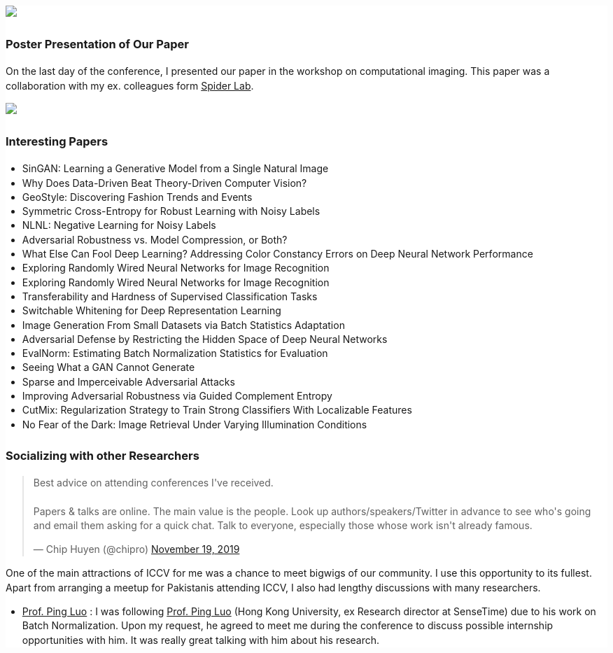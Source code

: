![](https://lh3.googleusercontent.com/-wLSA6cpHR10mauif1c9CDcFMFHo6E9fkUWRL7tgjnSaSETL85gL0h6z_Zkd3a-T0M30FZW35EnD)

  
### Poster Presentation of Our Paper

On the last day of the conference, I presented our paper in the workshop on computational imaging. This paper was a collaboration with my ex. colleagues form [Spider Lab](http://spider.itu.edu.pk/).

![](https://lh3.googleusercontent.com/obcCtQLlyYx4229RlZa_weIQhzV0yZ0NtePsJMEmOnD_JM9TwV1P7LNQhbhRahW6TLazClZlwHKYdd1_I0XotNCGjy33c0gRvgZ6Q5CtHKjru1ddG6Mob8u1Q5GP9T08nknXSL3O6Z9Iu8kr4qDiQbjXhjUaji1QORZz44nJaE--XtNWh-NM5Chupz978oiOWFsX2ziwXAB7vyHxk-12XpoMeNnj4GregZD-qeRTipmI2pNuG4G8V5GaYti3G204CA4gzipWR3-s73Zxw0P7iM9Z-B_OdLAEAf6YsHnp0YZSNMzxdB-lllFzAYv3dvn4H1LXaDjVnDamcF3NmDunUINLho0515SOfIDyZcqLEdwjEmDGL0tcHuPeeKloWp-uee9Y24btw0-YMOdROCb9KqlX7heRdPOy-SLvIajMIOhfp_HX0jnwVF-R-x7H4KxkXe2Z7orWarm6Fd-vDE4bU-1pdDqpZ-bTrQt5i-MgVM-IqVODEKFUCpcWaAyaQtcLCf4KkiG22xnH1KriboCkULe-FJCc5-c108EFKtM_XbdoqUXUJ7jHxqlXlVYHhr1-FvjWOP0WnaOfXxR1de0wNQQDJnwbqh-Ds8aX3cjJcKaGSV2oQtkilQmAJ5_OGYzWlEoaalhB25VWDJzs-OLtMgFsg0Fq7DOFRvB3G3m7dvtEQHMPJwjFi5qKIGe7G6y1lA=s1006-w1006-h498-no)

  

  

### Interesting Papers

- SinGAN: Learning a Generative Model from a Single Natural Image
- Why Does Data-Driven Beat Theory-Driven Computer Vision?
- GeoStyle: Discovering Fashion Trends and Events
- Symmetric Cross-Entropy for Robust Learning with Noisy Labels
- NLNL: Negative Learning for Noisy Labels
- Adversarial Robustness vs. Model Compression, or Both?
- What Else Can Fool Deep Learning? Addressing Color Constancy Errors on Deep Neural Network Performance
- Exploring Randomly Wired Neural Networks for Image Recognition
- Exploring Randomly Wired Neural Networks for Image Recognition
- Transferability and Hardness of Supervised Classification Tasks
- Switchable Whitening for Deep Representation Learning
- Image Generation From Small Datasets via Batch Statistics Adaptation
- Adversarial Defense by Restricting the Hidden Space of Deep Neural Networks
- EvalNorm: Estimating Batch Normalization Statistics for Evaluation
- Seeing What a GAN Cannot Generate
- Sparse and Imperceivable Adversarial Attacks
- Improving Adversarial Robustness via Guided Complement Entropy
- CutMix: Regularization Strategy to Train Strong Classifiers With Localizable Features
- No Fear of the Dark: Image Retrieval Under Varying Illumination Conditions

### Socializing with other Researchers

<blockquote class="twitter-tweet"><p lang="en" dir="ltr">Best advice on attending conferences I&#39;ve received.<br><br>Papers &amp; talks are online. The main value is the people. Look up authors/speakers/Twitter in advance to see who&#39;s going and email them asking for a quick chat. Talk to everyone, especially those whose work isn&#39;t already famous.</p>&mdash; Chip Huyen (@chipro) <a href="https://twitter.com/chipro/status/1196889061799055360?ref_src=twsrc%5Etfw">November 19, 2019</a></blockquote> <script async src="https://platform.twitter.com/widgets.js" charset="utf-8"></script>

One of the main attractions of ICCV for me was a chance to meet bigwigs of our community. I use this opportunity to its fullest. Apart from arranging a meetup for Pakistanis attending ICCV, I also had lengthy discussions with many researchers.

- [Prof. Ping Luo](http://luoping.me/) : I was following [Prof. Ping Luo](http://luoping.me/) (Hong Kong University, ex Research director at SenseTime) due to his work on Batch Normalization. Upon my request, he agreed to meet me during the conference to discuss possible internship opportunities with him. It was really great talking with him about his research.
